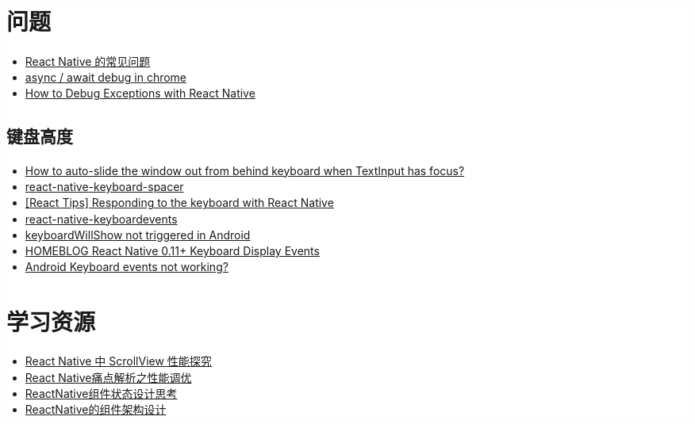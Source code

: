 # 问题
- [React Native 的常见问题](http://bbs.reactnative.cn/topic/130/%E6%96%B0%E6%89%8B%E6%8F%90%E9%97%AE%E5%89%8D%E5%85%88%E6%9D%A5%E8%BF%99%E9%87%8C%E7%9C%8B%E7%9C%8B-react-native%E7%9A%84%E5%B8%B8%E8%A7%81%E9%97%AE%E9%A2%98)
- [async / await debug in chrome](https://github.com/facebook/react-native/issues/6056)
- [How to Debug Exceptions with React Native](http://thefullstack.xyz/debug-exceptions-react-native/)

## 键盘高度
- [How to auto-slide the window out from behind keyboard when TextInput has focus?](http://stackoverflow.com/questions/29313244/how-to-auto-slide-the-window-out-from-behind-keyboard-when-textinput-has-focus)
- [react-native-keyboard-spacer](https://github.com/Andr3wHur5t/react-native-keyboard-spacer)
- [[React Tips] Responding to the keyboard with React Native](https://medium.com/man-moon/writing-modern-react-native-ui-e317ff956f02#.98hto4m71)
- [react-native-keyboardevents](https://github.com/johanneslumpe/react-native-keyboardevents)
- [keyboardWillShow not triggered in Android](https://github.com/facebook/react-native/issues/3468)
- [HOMEBLOG React Native 0.11+ Keyboard Display Events](http://ollie.relph.me/blog/react-native-0-11-keyboard-display-events/)
- [Android Keyboard events not working?](https://github.com/FaridSafi/react-native-gifted-messenger/issues/43)

# 学习资源
- [React Native 中 ScrollView 性能探究](http://www.race604.com/react-native-scrollview-performance)
- [React Native痛点解析之性能调优](http://mp.weixin.qq.com/s?__biz=MzA3ODg4MDk0Ng==&mid=2651112293&idx=1&sn=866971daf7dba22186d2c09d1bac2418&scene=0#wechat_redirect)
- [ReactNative组件状态设计思考](https://segmentfault.com/a/1190000004180955)
- [ReactNative的组件架构设计](http://react-china.org/t/reactnative/3486)
